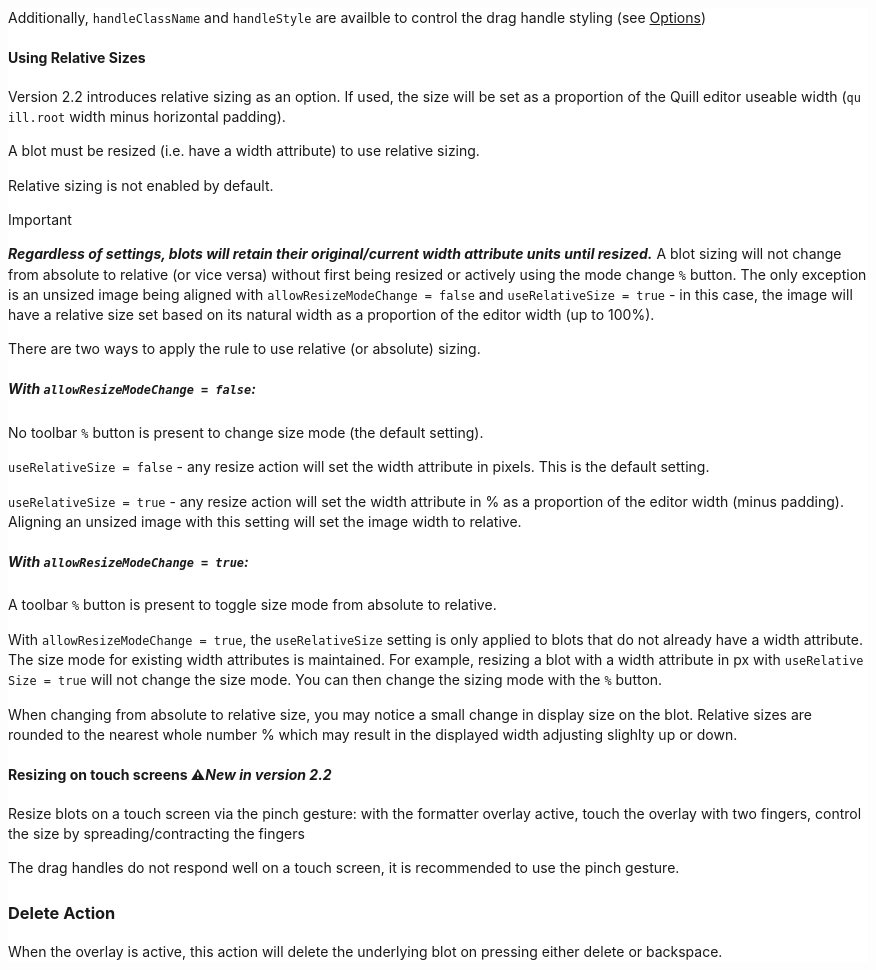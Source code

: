 Additionally, `handleClassName` and `handleStyle` are availble to control the drag handle styling (see [Options](./src/Options.ts))

#### Using Relative Sizes

Version 2.2 introduces relative sizing as an option. If used, the size will be set as a proportion of the Quill editor useable width (`quill.root` width minus horizontal padding).

A blot must be resized (i.e. have a width attribute) to use relative sizing. 

Relative sizing is not enabled by default.

> [!IMPORTANT] 
> ***Regardless of settings, blots will retain their original/current width attribute units until resized.*** A blot sizing will not change from absolute to relative (or vice versa) without first being resized or actively using the mode change `%` button. The only exception is an unsized image being aligned with `allowResizeModeChange = false` and `useRelativeSize = true` - in this case, the image will have a relative size set based on its natural width as a proportion of the editor width (up to 100%).

There are two ways to apply the rule to use relative (or absolute) sizing.

##### With `allowResizeModeChange = false`:
No toolbar `%` button is present to change size mode (the default setting).

`useRelativeSize = false` - any resize action will set the width attribute in pixels. This is the default setting.

`useRelativeSize = true` - any resize action will set the width attribute in % as a proportion of the editor width (minus padding). Aligning an unsized image with this setting will set the image width to relative.

##### With `allowResizeModeChange = true`:
A toolbar `%` button is present to toggle size mode from absolute to relative. 

With `allowResizeModeChange = true`, the `useRelativeSize` setting is only applied to blots that do not already have a width attribute. The size mode for existing width attributes is maintained. For example, resizing a blot with a width attribute in px with `useRelativeSize = true` will not change the size mode. You can then change the sizing mode with the `%` button.

When changing from absolute to relative size, you may notice a small change in display size on the blot. Relative sizes are rounded to the nearest whole number % which may result in the displayed width adjusting slighlty up or down.

#### Resizing on touch screens :warning:*New in version 2.2*

Resize blots on a touch screen via the pinch gesture: with the formatter overlay active, touch the overlay with two fingers, control the size by spreading/contracting the fingers

The drag handles do not respond well on a touch screen, it is recommended to use the pinch gesture.

### Delete Action

When the overlay is active, this action will delete the underlying blot on pressing either delete or backspace.
